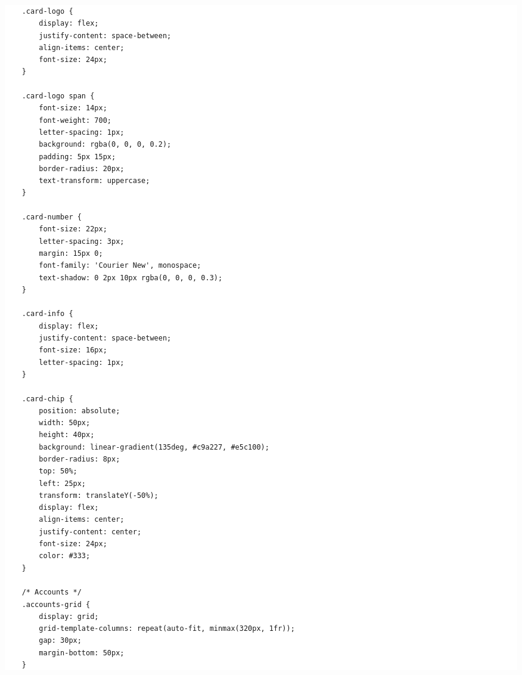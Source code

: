         .card-logo {
            display: flex;
            justify-content: space-between;
            align-items: center;
            font-size: 24px;
        }
        
        .card-logo span {
            font-size: 14px;
            font-weight: 700;
            letter-spacing: 1px;
            background: rgba(0, 0, 0, 0.2);
            padding: 5px 15px;
            border-radius: 20px;
            text-transform: uppercase;
        }
        
        .card-number {
            font-size: 22px;
            letter-spacing: 3px;
            margin: 15px 0;
            font-family: 'Courier New', monospace;
            text-shadow: 0 2px 10px rgba(0, 0, 0, 0.3);
        }
        
        .card-info {
            display: flex;
            justify-content: space-between;
            font-size: 16px;
            letter-spacing: 1px;
        }
        
        .card-chip {
            position: absolute;
            width: 50px;
            height: 40px;
            background: linear-gradient(135deg, #c9a227, #e5c100);
            border-radius: 8px;
            top: 50%;
            left: 25px;
            transform: translateY(-50%);
            display: flex;
            align-items: center;
            justify-content: center;
            font-size: 24px;
            color: #333;
        }
        
        /* Accounts */
        .accounts-grid {
            display: grid;
            grid-template-columns: repeat(auto-fit, minmax(320px, 1fr));
            gap: 30px;
            margin-bottom: 50px;
        }
        